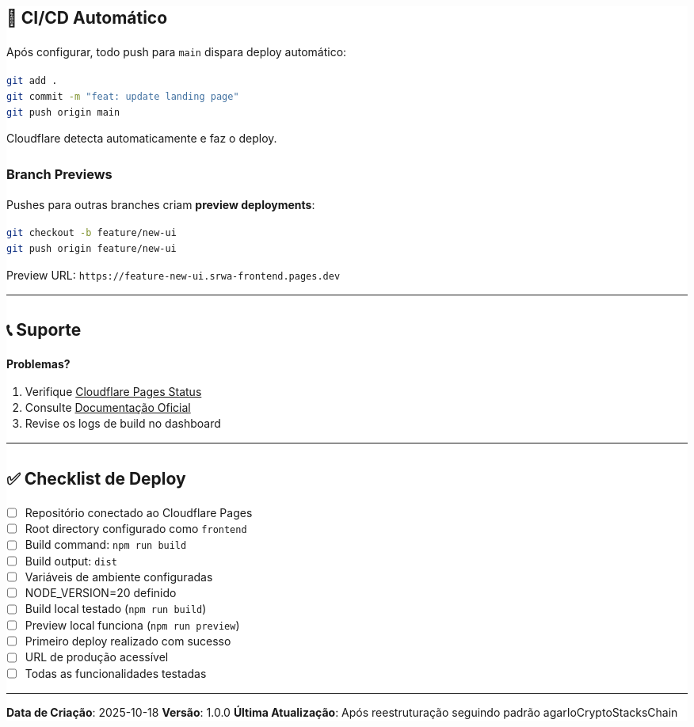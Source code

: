 
## 🔄 CI/CD Automático

Após configurar, todo push para `main` dispara deploy automático:

```bash
git add .
git commit -m "feat: update landing page"
git push origin main
```

Cloudflare detecta automaticamente e faz o deploy.

### Branch Previews

Pushes para outras branches criam **preview deployments**:
```bash
git checkout -b feature/new-ui
git push origin feature/new-ui
```

Preview URL: `https://feature-new-ui.srwa-frontend.pages.dev`

---

## 📞 Suporte

**Problemas?**

1. Verifique [Cloudflare Pages Status](https://www.cloudflarestatus.com/)
2. Consulte [Documentação Oficial](https://developers.cloudflare.com/pages/)
3. Revise os logs de build no dashboard

---

## ✅ Checklist de Deploy

- [ ] Repositório conectado ao Cloudflare Pages
- [ ] Root directory configurado como `frontend`
- [ ] Build command: `npm run build`
- [ ] Build output: `dist`
- [ ] Variáveis de ambiente configuradas
- [ ] NODE_VERSION=20 definido
- [ ] Build local testado (`npm run build`)
- [ ] Preview local funciona (`npm run preview`)
- [ ] Primeiro deploy realizado com sucesso
- [ ] URL de produção acessível
- [ ] Todas as funcionalidades testadas

---

**Data de Criação**: 2025-10-18
**Versão**: 1.0.0
**Última Atualização**: Após reestruturação seguindo padrão agarIoCryptoStacksChain
